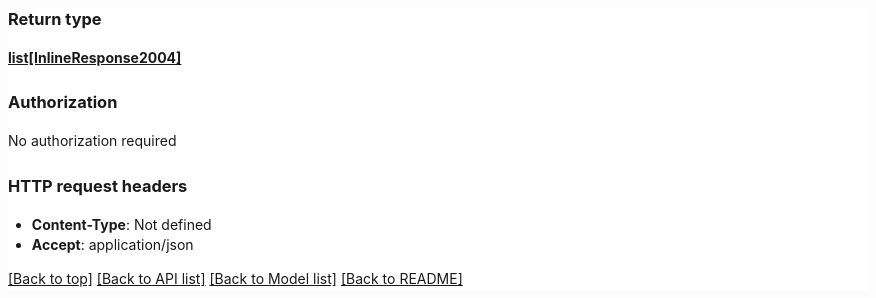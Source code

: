 ### Return type

[**list[InlineResponse2004]**](InlineResponse2004.md)

### Authorization

No authorization required

### HTTP request headers

 - **Content-Type**: Not defined
 - **Accept**: application/json

[[Back to top]](#) [[Back to API list]](../README.md#documentation-for-api-endpoints) [[Back to Model list]](../README.md#documentation-for-models) [[Back to README]](../README.md)

